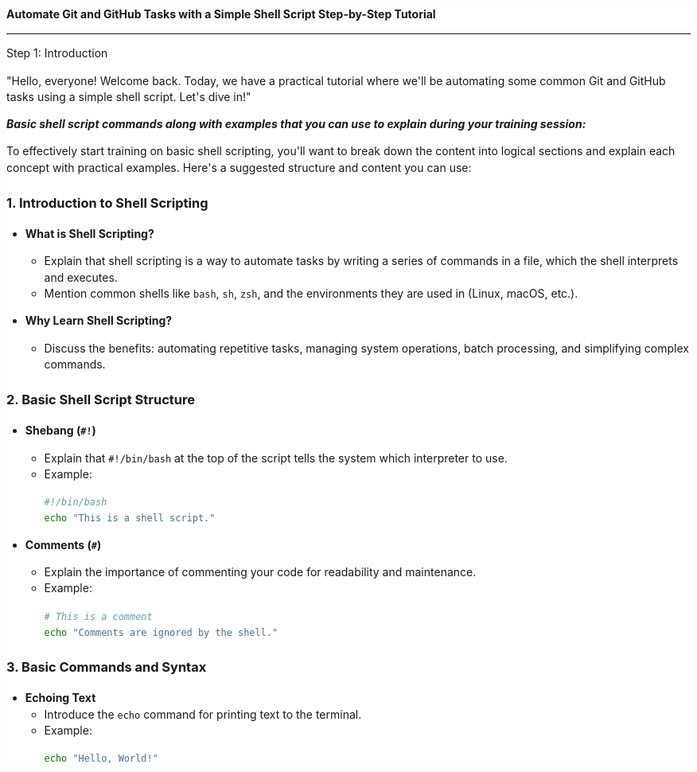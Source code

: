 **Automate Git and GitHub Tasks with a Simple Shell Script  Step-by-Step Tutorial**

------------------------------------------------------------------------------------------------------------

Step 1: Introduction

"Hello, everyone! Welcome back. Today, we have a practical tutorial where we'll be automating some common Git and GitHub tasks using a simple shell script. Let's dive in!"

***Basic shell script commands along with examples that you can use to explain during your training session:***

To effectively start training on basic shell scripting, you'll want to break down the content into logical sections and explain each concept with practical examples. Here's a suggested structure and content you can use:

### 1. **Introduction to Shell Scripting**
   - **What is Shell Scripting?**
     - Explain that shell scripting is a way to automate tasks by writing a series of commands in a file, which the shell interprets and executes.
     - Mention common shells like `bash`, `sh`, `zsh`, and the environments they are used in (Linux, macOS, etc.).

   - **Why Learn Shell Scripting?**
     - Discuss the benefits: automating repetitive tasks, managing system operations, batch processing, and simplifying complex commands.

### 2. **Basic Shell Script Structure**
   - **Shebang (`#!`)**
     - Explain that `#!/bin/bash` at the top of the script tells the system which interpreter to use.
     - Example:
       ```bash
       #!/bin/bash
       echo "This is a shell script."
       ```

   - **Comments (`#`)**
     - Explain the importance of commenting your code for readability and maintenance.
     - Example:
       ```bash
       # This is a comment
       echo "Comments are ignored by the shell."
       ```

### 3. **Basic Commands and Syntax**
   - **Echoing Text**
     - Introduce the `echo` command for printing text to the terminal.
     - Example:
       ```bash
       echo "Hello, World!"
       ```
